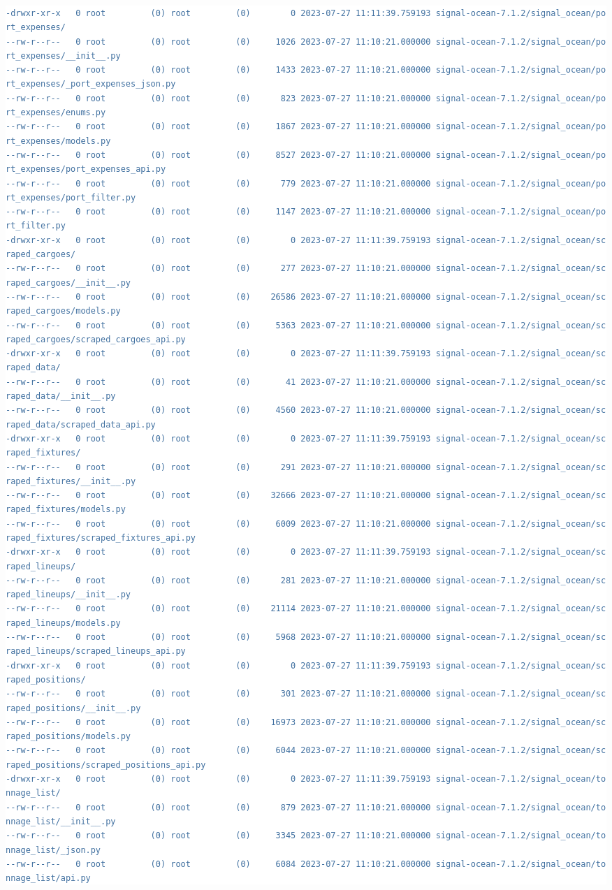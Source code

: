 ```diff
-drwxr-xr-x   0 root         (0) root         (0)        0 2023-07-27 11:11:39.759193 signal-ocean-7.1.2/signal_ocean/port_expenses/
--rw-r--r--   0 root         (0) root         (0)     1026 2023-07-27 11:10:21.000000 signal-ocean-7.1.2/signal_ocean/port_expenses/__init__.py
--rw-r--r--   0 root         (0) root         (0)     1433 2023-07-27 11:10:21.000000 signal-ocean-7.1.2/signal_ocean/port_expenses/_port_expenses_json.py
--rw-r--r--   0 root         (0) root         (0)      823 2023-07-27 11:10:21.000000 signal-ocean-7.1.2/signal_ocean/port_expenses/enums.py
--rw-r--r--   0 root         (0) root         (0)     1867 2023-07-27 11:10:21.000000 signal-ocean-7.1.2/signal_ocean/port_expenses/models.py
--rw-r--r--   0 root         (0) root         (0)     8527 2023-07-27 11:10:21.000000 signal-ocean-7.1.2/signal_ocean/port_expenses/port_expenses_api.py
--rw-r--r--   0 root         (0) root         (0)      779 2023-07-27 11:10:21.000000 signal-ocean-7.1.2/signal_ocean/port_expenses/port_filter.py
--rw-r--r--   0 root         (0) root         (0)     1147 2023-07-27 11:10:21.000000 signal-ocean-7.1.2/signal_ocean/port_filter.py
-drwxr-xr-x   0 root         (0) root         (0)        0 2023-07-27 11:11:39.759193 signal-ocean-7.1.2/signal_ocean/scraped_cargoes/
--rw-r--r--   0 root         (0) root         (0)      277 2023-07-27 11:10:21.000000 signal-ocean-7.1.2/signal_ocean/scraped_cargoes/__init__.py
--rw-r--r--   0 root         (0) root         (0)    26586 2023-07-27 11:10:21.000000 signal-ocean-7.1.2/signal_ocean/scraped_cargoes/models.py
--rw-r--r--   0 root         (0) root         (0)     5363 2023-07-27 11:10:21.000000 signal-ocean-7.1.2/signal_ocean/scraped_cargoes/scraped_cargoes_api.py
-drwxr-xr-x   0 root         (0) root         (0)        0 2023-07-27 11:11:39.759193 signal-ocean-7.1.2/signal_ocean/scraped_data/
--rw-r--r--   0 root         (0) root         (0)       41 2023-07-27 11:10:21.000000 signal-ocean-7.1.2/signal_ocean/scraped_data/__init__.py
--rw-r--r--   0 root         (0) root         (0)     4560 2023-07-27 11:10:21.000000 signal-ocean-7.1.2/signal_ocean/scraped_data/scraped_data_api.py
-drwxr-xr-x   0 root         (0) root         (0)        0 2023-07-27 11:11:39.759193 signal-ocean-7.1.2/signal_ocean/scraped_fixtures/
--rw-r--r--   0 root         (0) root         (0)      291 2023-07-27 11:10:21.000000 signal-ocean-7.1.2/signal_ocean/scraped_fixtures/__init__.py
--rw-r--r--   0 root         (0) root         (0)    32666 2023-07-27 11:10:21.000000 signal-ocean-7.1.2/signal_ocean/scraped_fixtures/models.py
--rw-r--r--   0 root         (0) root         (0)     6009 2023-07-27 11:10:21.000000 signal-ocean-7.1.2/signal_ocean/scraped_fixtures/scraped_fixtures_api.py
-drwxr-xr-x   0 root         (0) root         (0)        0 2023-07-27 11:11:39.759193 signal-ocean-7.1.2/signal_ocean/scraped_lineups/
--rw-r--r--   0 root         (0) root         (0)      281 2023-07-27 11:10:21.000000 signal-ocean-7.1.2/signal_ocean/scraped_lineups/__init__.py
--rw-r--r--   0 root         (0) root         (0)    21114 2023-07-27 11:10:21.000000 signal-ocean-7.1.2/signal_ocean/scraped_lineups/models.py
--rw-r--r--   0 root         (0) root         (0)     5968 2023-07-27 11:10:21.000000 signal-ocean-7.1.2/signal_ocean/scraped_lineups/scraped_lineups_api.py
-drwxr-xr-x   0 root         (0) root         (0)        0 2023-07-27 11:11:39.759193 signal-ocean-7.1.2/signal_ocean/scraped_positions/
--rw-r--r--   0 root         (0) root         (0)      301 2023-07-27 11:10:21.000000 signal-ocean-7.1.2/signal_ocean/scraped_positions/__init__.py
--rw-r--r--   0 root         (0) root         (0)    16973 2023-07-27 11:10:21.000000 signal-ocean-7.1.2/signal_ocean/scraped_positions/models.py
--rw-r--r--   0 root         (0) root         (0)     6044 2023-07-27 11:10:21.000000 signal-ocean-7.1.2/signal_ocean/scraped_positions/scraped_positions_api.py
-drwxr-xr-x   0 root         (0) root         (0)        0 2023-07-27 11:11:39.759193 signal-ocean-7.1.2/signal_ocean/tonnage_list/
--rw-r--r--   0 root         (0) root         (0)      879 2023-07-27 11:10:21.000000 signal-ocean-7.1.2/signal_ocean/tonnage_list/__init__.py
--rw-r--r--   0 root         (0) root         (0)     3345 2023-07-27 11:10:21.000000 signal-ocean-7.1.2/signal_ocean/tonnage_list/_json.py
--rw-r--r--   0 root         (0) root         (0)     6084 2023-07-27 11:10:21.000000 signal-ocean-7.1.2/signal_ocean/tonnage_list/api.py
```